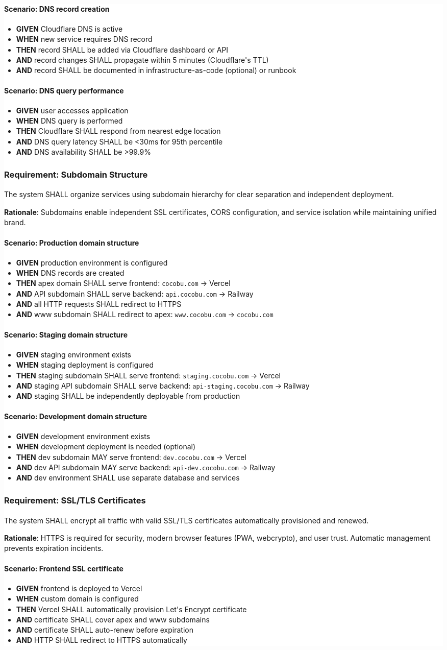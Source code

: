 #### Scenario: DNS record creation
- **GIVEN** Cloudflare DNS is active
- **WHEN** new service requires DNS record
- **THEN** record SHALL be added via Cloudflare dashboard or API
- **AND** record changes SHALL propagate within 5 minutes (Cloudflare's TTL)
- **AND** record SHALL be documented in infrastructure-as-code (optional) or runbook

#### Scenario: DNS query performance
- **GIVEN** user accesses application
- **WHEN** DNS query is performed
- **THEN** Cloudflare SHALL respond from nearest edge location
- **AND** DNS query latency SHALL be <30ms for 95th percentile
- **AND** DNS availability SHALL be >99.9%

### Requirement: Subdomain Structure
The system SHALL organize services using subdomain hierarchy for clear separation and independent deployment.

**Rationale**: Subdomains enable independent SSL certificates, CORS configuration, and service isolation while maintaining unified brand.

#### Scenario: Production domain structure
- **GIVEN** production environment is configured
- **WHEN** DNS records are created
- **THEN** apex domain SHALL serve frontend: `cocobu.com` → Vercel
- **AND** API subdomain SHALL serve backend: `api.cocobu.com` → Railway
- **AND** all HTTP requests SHALL redirect to HTTPS
- **AND** www subdomain SHALL redirect to apex: `www.cocobu.com` → `cocobu.com`

#### Scenario: Staging domain structure
- **GIVEN** staging environment exists
- **WHEN** staging deployment is configured
- **THEN** staging subdomain SHALL serve frontend: `staging.cocobu.com` → Vercel
- **AND** staging API subdomain SHALL serve backend: `api-staging.cocobu.com` → Railway
- **AND** staging SHALL be independently deployable from production

#### Scenario: Development domain structure
- **GIVEN** development environment exists
- **WHEN** development deployment is needed (optional)
- **THEN** dev subdomain MAY serve frontend: `dev.cocobu.com` → Vercel
- **AND** dev API subdomain MAY serve backend: `api-dev.cocobu.com` → Railway
- **AND** dev environment SHALL use separate database and services

### Requirement: SSL/TLS Certificates
The system SHALL encrypt all traffic with valid SSL/TLS certificates automatically provisioned and renewed.

**Rationale**: HTTPS is required for security, modern browser features (PWA, webcrypto), and user trust. Automatic management prevents expiration incidents.

#### Scenario: Frontend SSL certificate
- **GIVEN** frontend is deployed to Vercel
- **WHEN** custom domain is configured
- **THEN** Vercel SHALL automatically provision Let's Encrypt certificate
- **AND** certificate SHALL cover apex and www subdomains
- **AND** certificate SHALL auto-renew before expiration
- **AND** HTTP SHALL redirect to HTTPS automatically
